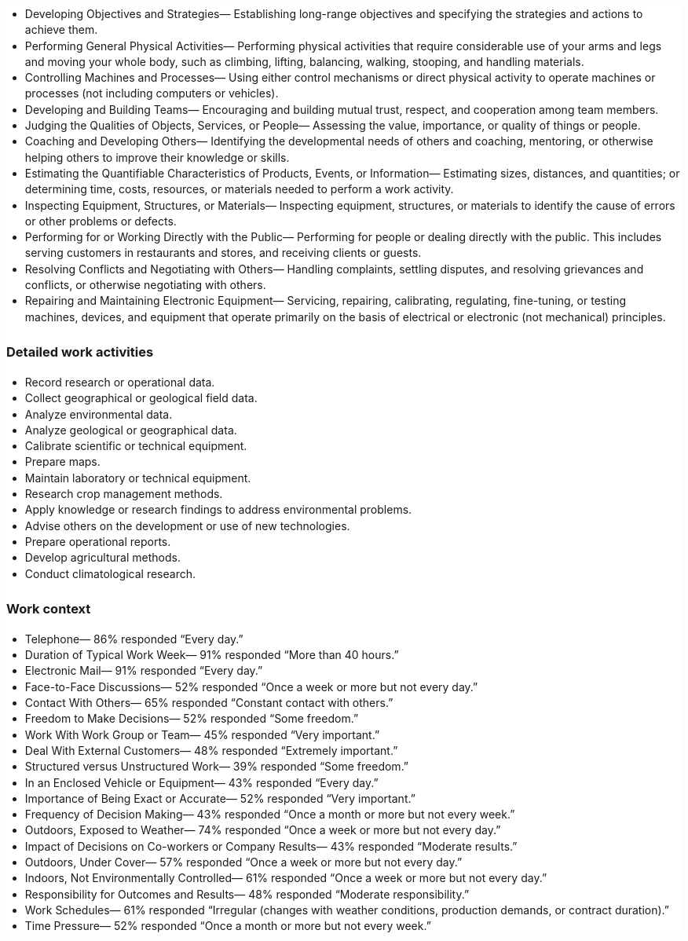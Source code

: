 - Developing Objectives and Strategies— Establishing long-range objectives and specifying the strategies and actions to achieve them.
- Performing General Physical Activities— Performing physical activities that require considerable use of your arms and legs and moving your whole body, such as climbing, lifting, balancing, walking, stooping, and handling materials.
- Controlling Machines and Processes— Using either control mechanisms or direct physical activity to operate machines or processes (not including computers or vehicles).
- Developing and Building Teams— Encouraging and building mutual trust, respect, and cooperation among team members.
- Judging the Qualities of Objects, Services, or People— Assessing the value, importance, or quality of things or people.
- Coaching and Developing Others— Identifying the developmental needs of others and coaching, mentoring, or otherwise helping others to improve their knowledge or skills.
- Estimating the Quantifiable Characteristics of Products, Events, or Information— Estimating sizes, distances, and quantities; or determining time, costs, resources, or materials needed to perform a work activity.
- Inspecting Equipment, Structures, or Materials— Inspecting equipment, structures, or materials to identify the cause of errors or other problems or defects.
- Performing for or Working Directly with the Public— Performing for people or dealing directly with the public. This includes serving customers in restaurants and stores, and receiving clients or guests.
- Resolving Conflicts and Negotiating with Others— Handling complaints, settling disputes, and resolving grievances and conflicts, or otherwise negotiating with others.
- Repairing and Maintaining Electronic Equipment— Servicing, repairing, calibrating, regulating, fine-tuning, or testing machines, devices, and equipment that operate primarily on the basis of electrical or electronic (not mechanical) principles.

### Detailed work activities
- Record research or operational data.
- Collect geographical or geological field data.
- Analyze environmental data.
- Analyze geological or geographical data.
- Calibrate scientific or technical equipment.
- Prepare maps.
- Maintain laboratory or technical equipment.
- Research crop management methods.
- Apply knowledge or research findings to address environmental problems.
- Advise others on the development or use of new technologies.
- Prepare operational reports.
- Develop agricultural methods.
- Conduct climatological research.

### Work context
- Telephone— 86% responded “Every day.”
- Duration of Typical Work Week— 91% responded “More than 40 hours.”
- Electronic Mail— 91% responded “Every day.”
- Face-to-Face Discussions— 52% responded “Once a week or more but not every day.”
- Contact With Others— 65% responded “Constant contact with others.”
- Freedom to Make Decisions— 52% responded “Some freedom.”
- Work With Work Group or Team— 45% responded “Very important.”
- Deal With External Customers— 48% responded “Extremely important.”
- Structured versus Unstructured Work— 39% responded “Some freedom.”
- In an Enclosed Vehicle or Equipment— 43% responded “Every day.”
- Importance of Being Exact or Accurate— 52% responded “Very important.”
- Frequency of Decision Making— 43% responded “Once a month or more but not every week.”
- Outdoors, Exposed to Weather— 74% responded “Once a week or more but not every day.”
- Impact of Decisions on Co-workers or Company Results— 43% responded “Moderate results.”
- Outdoors, Under Cover— 57% responded “Once a week or more but not every day.”
- Indoors, Not Environmentally Controlled— 61% responded “Once a week or more but not every day.”
- Responsibility for Outcomes and Results— 48% responded “Moderate responsibility.”
- Work Schedules— 61% responded “Irregular (changes with weather conditions, production demands, or contract duration).”
- Time Pressure— 52% responded “Once a month or more but not every week.”